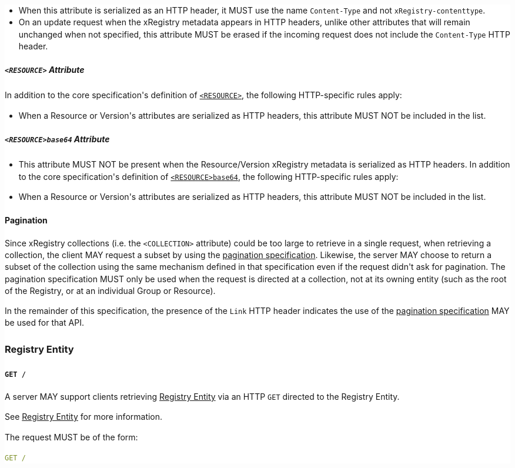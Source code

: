 - When this attribute is serialized as an HTTP header, it MUST use the name
  `Content-Type` and not `xRegistry-contenttype`.
- On an update request when the xRegistry metadata appears in HTTP headers,
  unlike other attributes that will remain unchanged when not specified,
  this attribute MUST be erased if the incoming request does not include
  the `Content-Type` HTTP header.

##### `<RESOURCE>` Attribute

In addition to the core specification's definition of
[`<RESOURCE>`](./spec.md#resource-attribute), the following HTTP-specific
rules apply:

- When a Resource or Version's attributes are serialized as HTTP headers,
  this attribute MUST NOT be included in the list.

##### `<RESOURCE>base64` Attribute

- This attribute MUST NOT be present when the Resource/Version xRegistry
  metadata is serialized as HTTP headers.
In addition to the core specification's definition of
[`<RESOURCE>base64`](./spec.md#resourcebase64-attribute), the following
HTTP-specific rules apply:

- When a Resource or Version's attributes are serialized as HTTP headers,
  this attribute MUST NOT be included in the list.

#### Pagination

Since xRegistry collections (i.e. the `<COLLECTION>` attribute) could be too
large to retrieve in a single request, when retrieving a collection, the
client MAY request a subset by using the
[pagination specification](../pagination/spec.md). Likewise, the server MAY
choose to return a subset of the collection using the same mechanism defined
in that specification even if the request didn't ask for pagination. The
pagination specification MUST only be used when the request is directed at a
collection, not at its owning entity (such as the root of the Registry, or at
an individual Group or Resource).

In the remainder of this specification, the presence of the `Link` HTTP header
indicates the use of the [pagination specification](../pagination/spec.md)
MAY be used for that API.

### Registry Entity

#### `GET /`

A server MAY support clients retrieving
[Registry Entity](./spec.md#registry-entity) via an HTTP `GET` directed to
the Registry Entity.

See [Registry Entity](./spec.md#registry-entity) for more information.

The request MUST be of the form:

```yaml
GET /
```
